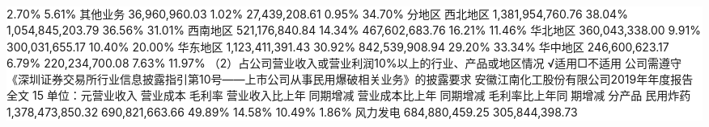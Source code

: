 2.70%
5.61%
其他业务
36,960,960.03
1.02%
27,439,208.61
0.95%
34.70%
分地区
西北地区
1,381,954,760.76
38.04%
1,054,845,203.79
36.56%
31.01%
西南地区
521,176,840.84
14.34%
467,602,683.76
16.21%
11.46%
华北地区
360,043,338.00
9.91%
300,031,655.17
10.40%
20.00%
华东地区
1,123,411,391.43
30.92%
842,539,908.94
29.20%
33.34%
华中地区
246,600,623.17
6.79%
220,234,700.08
7.63%
11.97%
（2）占公司营业收入或营业利润10%以上的行业、产品或地区情况
√适用□不适用
公司需遵守《深圳证券交易所行业信息披露指引第10号——上市公司从事民用爆破相关业务》的披露要求
安徽江南化工股份有限公司2019年年度报告全文
15
单位：元营业收入
营业成本
毛利率
营业收入比上年
同期增减
营业成本比上年
同期增减
毛利率比上年同
期增减
分产品
民用炸药
1,378,473,850.32
690,821,663.66
49.89%
14.58%
10.49%
1.86%
风力发电
684,880,459.25
305,844,398.73